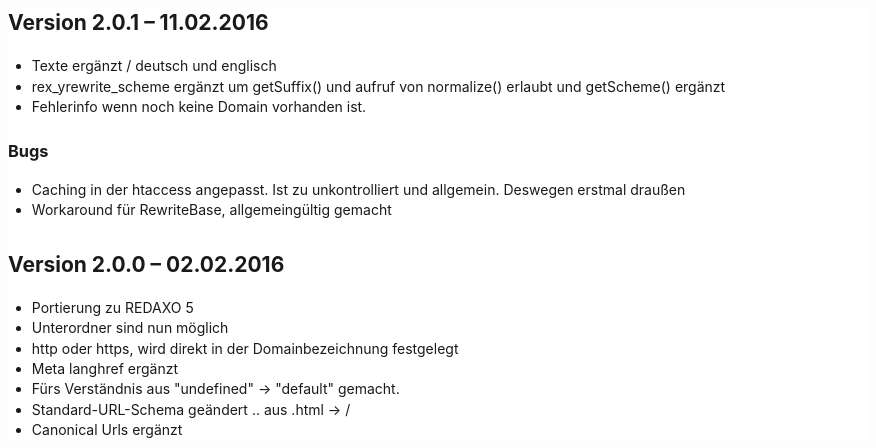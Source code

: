
Version 2.0.1 – 11.02.2016
--------------------------

- Texte ergänzt / deutsch und englisch
- rex_yrewrite_scheme ergänzt um getSuffix() und aufruf von normalize() erlaubt und getScheme() ergänzt
- Fehlerinfo wenn noch keine Domain vorhanden ist.

### Bugs

- Caching in der htaccess angepasst. Ist zu unkontrolliert und allgemein. Deswegen erstmal draußen
- Workaround für RewriteBase, allgemeingültig gemacht


Version 2.0.0 – 02.02.2016
--------------------------

- Portierung zu REDAXO 5
- Unterordner sind nun möglich
- http oder https, wird direkt in der Domainbezeichnung festgelegt
- Meta langhref ergänzt
- Fürs Verständnis aus "undefined" -> "default" gemacht.
- Standard-URL-Schema geändert .. aus .html -> /
- Canonical Urls ergänzt

